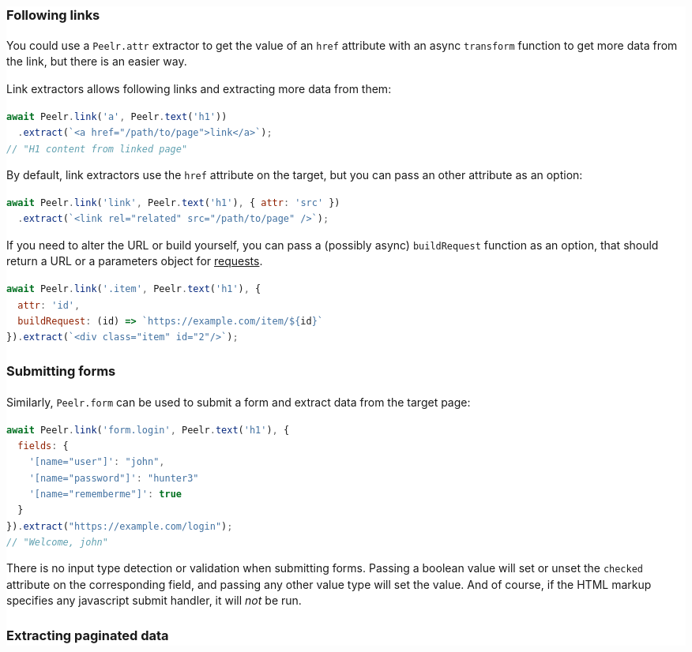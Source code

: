 ### Following links

You could use a `Peelr.attr` extractor to get the value of an `href` attribute
with an async `transform` function to get more data from the link, but there is
an easier way.

Link extractors allows following links and extracting more data from them:

```js
await Peelr.link('a', Peelr.text('h1'))
  .extract(`<a href="/path/to/page">link</a>`);
// "H1 content from linked page"
```

By default, link extractors use the `href` attribute on the target, but you
can pass an other attribute as an option:

```js
await Peelr.link('link', Peelr.text('h1'), { attr: 'src' })
  .extract(`<link rel="related" src="/path/to/page" />`);
```

If you need to alter the URL or build yourself, you can pass a (possibly async)
`buildRequest` function as an option, that should return a URL or a parameters
object for [requests][rqst].

```js
await Peelr.link('.item', Peelr.text('h1'), {
  attr: 'id',
  buildRequest: (id) => `https://example.com/item/${id}`
}).extract(`<div class="item" id="2"/>`);
```

### Submitting forms

Similarly, `Peelr.form` can be used to submit a form and extract data from the
target page:

```js
await Peelr.link('form.login', Peelr.text('h1'), {
  fields: {
    '[name="user"]': "john",
    '[name="password"]': "hunter3"
    '[name="rememberme"]': true
  }
}).extract("https://example.com/login");
// "Welcome, john"
```

There is no input type detection or validation when submitting forms.  Passing
a boolean value will set or unset the `checked` attribute on the corresponding
field, and passing any other value type will set the value.  And of course, if
the HTML markup specifies any javascript submit handler, it will *not* be run.

### Extracting paginated data


[cheerio]: https://github.com/cheeriojs/cheerio
[rqst]: https://github.com/request/request
[rqst-auth]: https://github.com/request/request#http-authentication
[rqst-oauth]: https://github.com/request/request#oauth-signing